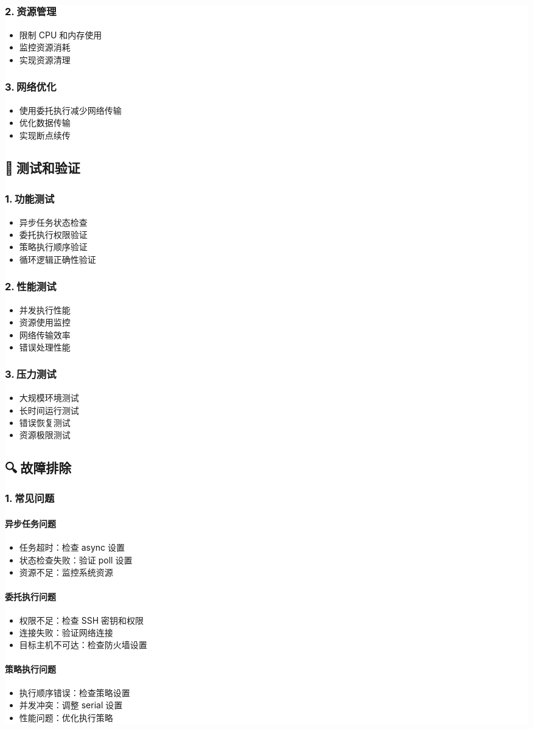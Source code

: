 ### 2. 资源管理
- 限制 CPU 和内存使用
- 监控资源消耗
- 实现资源清理

### 3. 网络优化
- 使用委托执行减少网络传输
- 优化数据传输
- 实现断点续传

## 🧪 测试和验证

### 1. 功能测试
- 异步任务状态检查
- 委托执行权限验证
- 策略执行顺序验证
- 循环逻辑正确性验证

### 2. 性能测试
- 并发执行性能
- 资源使用监控
- 网络传输效率
- 错误处理性能

### 3. 压力测试
- 大规模环境测试
- 长时间运行测试
- 错误恢复测试
- 资源极限测试

## 🔍 故障排除

### 1. 常见问题

#### 异步任务问题
- 任务超时：检查 async 设置
- 状态检查失败：验证 poll 设置
- 资源不足：监控系统资源

#### 委托执行问题
- 权限不足：检查 SSH 密钥和权限
- 连接失败：验证网络连接
- 目标主机不可达：检查防火墙设置

#### 策略执行问题
- 执行顺序错误：检查策略设置
- 并发冲突：调整 serial 设置
- 性能问题：优化执行策略
